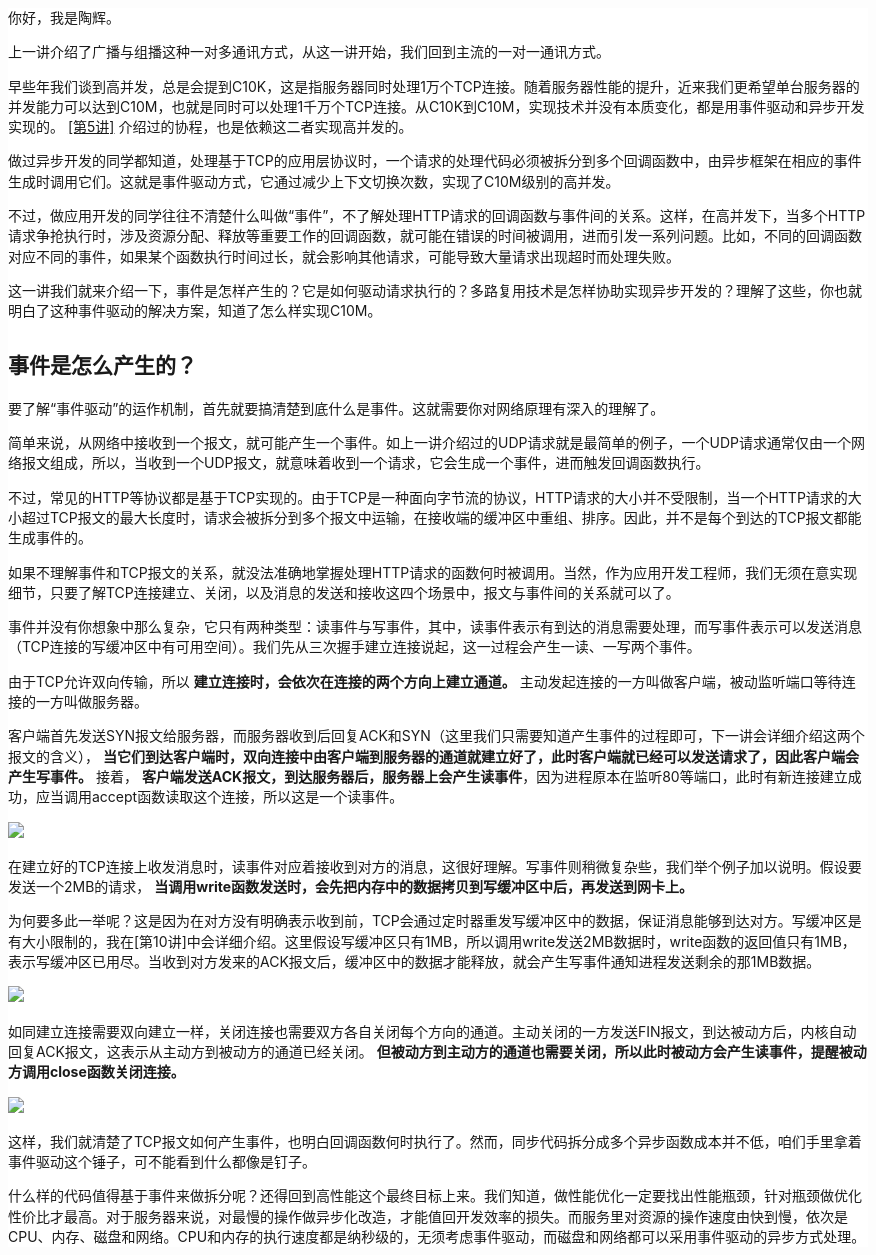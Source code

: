 你好，我是陶辉。

上一讲介绍了广播与组播这种一对多通讯方式，从这一讲开始，我们回到主流的一对一通讯方式。

早些年我们谈到高并发，总是会提到C10K，这是指服务器同时处理1万个TCP连接。随着服务器性能的提升，近来我们更希望单台服务器的并发能力可以达到C10M，也就是同时可以处理1千万个TCP连接。从C10K到C10M，实现技术并没有本质变化，都是用事件驱动和异步开发实现的。 [\[第5讲\]](https://time.geekbang.org/column/article/233629) 介绍过的协程，也是依赖这二者实现高并发的。

做过异步开发的同学都知道，处理基于TCP的应用层协议时，一个请求的处理代码必须被拆分到多个回调函数中，由异步框架在相应的事件生成时调用它们。这就是事件驱动方式，它通过减少上下文切换次数，实现了C10M级别的高并发。

不过，做应用开发的同学往往不清楚什么叫做“事件”，不了解处理HTTP请求的回调函数与事件间的关系。这样，在高并发下，当多个HTTP请求争抢执行时，涉及资源分配、释放等重要工作的回调函数，就可能在错误的时间被调用，进而引发一系列问题。比如，不同的回调函数对应不同的事件，如果某个函数执行时间过长，就会影响其他请求，可能导致大量请求出现超时而处理失败。

这一讲我们就来介绍一下，事件是怎样产生的？它是如何驱动请求执行的？多路复用技术是怎样协助实现异步开发的？理解了这些，你也就明白了这种事件驱动的解决方案，知道了怎么样实现C10M。

## 事件是怎么产生的？

要了解“事件驱动”的运作机制，首先就要搞清楚到底什么是事件。这就需要你对网络原理有深入的理解了。

简单来说，从网络中接收到一个报文，就可能产生一个事件。如上一讲介绍过的UDP请求就是最简单的例子，一个UDP请求通常仅由一个网络报文组成，所以，当收到一个UDP报文，就意味着收到一个请求，它会生成一个事件，进而触发回调函数执行。

不过，常见的HTTP等协议都是基于TCP实现的。由于TCP是一种面向字节流的协议，HTTP请求的大小并不受限制，当一个HTTP请求的大小超过TCP报文的最大长度时，请求会被拆分到多个报文中运输，在接收端的缓冲区中重组、排序。因此，并不是每个到达的TCP报文都能生成事件的。

如果不理解事件和TCP报文的关系，就没法准确地掌握处理HTTP请求的函数何时被调用。当然，作为应用开发工程师，我们无须在意实现细节，只要了解TCP连接建立、关闭，以及消息的发送和接收这四个场景中，报文与事件间的关系就可以了。

事件并没有你想象中那么复杂，它只有两种类型：读事件与写事件，其中，读事件表示有到达的消息需要处理，而写事件表示可以发送消息（TCP连接的写缓冲区中有可用空间）。我们先从三次握手建立连接说起，这一过程会产生一读、一写两个事件。

由于TCP允许双向传输，所以 **建立连接时，会依次在连接的两个方向上建立通道。** 主动发起连接的一方叫做客户端，被动监听端口等待连接的一方叫做服务器。

客户端首先发送SYN报文给服务器，而服务器收到后回复ACK和SYN（这里我们只需要知道产生事件的过程即可，下一讲会详细介绍这两个报文的含义）， **当它们到达客户端时，双向连接中由客户端到服务器的通道就建立好了，此时客户端就已经可以发送请求了，因此客户端会产生写事件。** 接着， **客户端发送ACK报文，到达服务器后，服务器上会产生读事件**，因为进程原本在监听80等端口，此时有新连接建立成功，应当调用accept函数读取这个连接，所以这是一个读事件。

![](https://static001.geekbang.org/resource/image/73/98/73b9d890c7087531b51180ada6e65f98.png?wh=909*628)

在建立好的TCP连接上收发消息时，读事件对应着接收到对方的消息，这很好理解。写事件则稍微复杂些，我们举个例子加以说明。假设要发送一个2MB的请求， **当调用write函数发送时，会先把内存中的数据拷贝到写缓冲区中后，再发送到网卡上。**

为何要多此一举呢？这是因为在对方没有明确表示收到前，TCP会通过定时器重发写缓冲区中的数据，保证消息能够到达对方。写缓冲区是有大小限制的，我在\[第10讲\]中会详细介绍。这里假设写缓冲区只有1MB，所以调用write发送2MB数据时，write函数的返回值只有1MB，表示写缓冲区已用尽。当收到对方发来的ACK报文后，缓冲区中的数据才能释放，就会产生写事件通知进程发送剩余的那1MB数据。

![](https://static001.geekbang.org/resource/image/c5/7a/c524965bee6407bd716c7dc33bdd437a.png?wh=903*477)

如同建立连接需要双向建立一样，关闭连接也需要双方各自关闭每个方向的通道。主动关闭的一方发送FIN报文，到达被动方后，内核自动回复ACK报文，这表示从主动方到被动方的通道已经关闭。 **但被动方到主动方的通道也需要关闭，所以此时被动方会产生读事件，提醒被动方调用close函数关闭连接。**

![](https://static001.geekbang.org/resource/image/b7/96/b73164fd504cc2574066f526ebee7596.png?wh=893*627)

这样，我们就清楚了TCP报文如何产生事件，也明白回调函数何时执行了。然而，同步代码拆分成多个异步函数成本并不低，咱们手里拿着事件驱动这个锤子，可不能看到什么都像是钉子。

什么样的代码值得基于事件来做拆分呢？还得回到高性能这个最终目标上来。我们知道，做性能优化一定要找出性能瓶颈，针对瓶颈做优化性价比才最高。对于服务器来说，对最慢的操作做异步化改造，才能值回开发效率的损失。而服务里对资源的操作速度由快到慢，依次是CPU、内存、磁盘和网络。CPU和内存的执行速度都是纳秒级的，无须考虑事件驱动，而磁盘和网络都可以采用事件驱动的异步方式处理。
